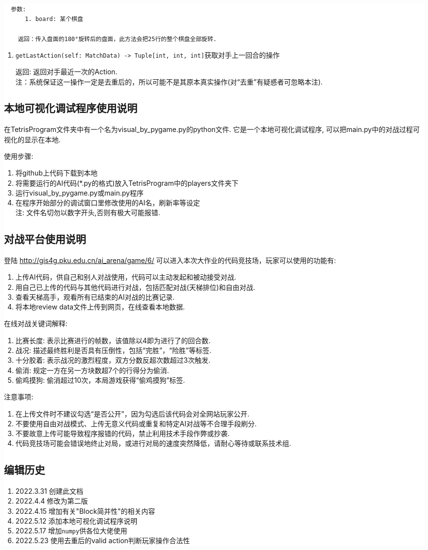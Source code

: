       参数:
          1. board: 某个棋盘  

        返回：传入盘面的180°旋转后的盘面，此方法会把25行的整个棋盘全部旋转.  

   1. `getLastAction(self: MatchData) -> Tuple[int, int, int]`获取对手上一回合的操作  

       返回: 返回对手最近一次的Action.  
       注：系统保证这一操作一定是去重后的，所以可能不是其原本真实操作(对“去重”有疑惑者可忽略本注).  

## 本地可视化调试程序使用说明

在TetrisProgram文件夹中有一个名为visual_by_pygame.py的python文件. 它是一个本地可视化调试程序, 可以把main.py中的对战过程可视化的显示在本地.  

使用步骤:
  
   1. 将github上代码下载到本地
   2. 将需要运行的AI代码(*.py的格式)放入TetrisProgram中的players文件夹下
   3. 运行visual_by_pygame.py或main.py程序
   4. 在程序开始部分的调试窗口里修改使用的AI名，刷新率等设定  
      注: 文件名切勿以数字开头,否则有极大可能报错.

## 对战平台使用说明  

登陆 http://gis4g.pku.edu.cn/ai_arena/game/6/ 可以进入本次大作业的代码竞技场，玩家可以使用的功能有:  
  
   1. 上传AI代码，供自己和别人对战使用，代码可以主动发起和被动接受对战.
   2. 用自己已上传的代码与其他代码进行对战，包括匹配对战(天梯排位)和自由对战.
   3. 查看天梯高手，观看所有已结束的AI对战的比赛记录.  
   4. 将本地review data文件上传到网页，在线查看本地数据.  

在线对战关键词解释:  

   1. 比赛长度: 表示比赛进行的帧数，该值除以4即为进行了的回合数.
   2. 战况: 描述最终胜利是否具有压倒性，包括“完胜”，“险胜”等标签.  
   3. 十分胶着: 表示战况的激烈程度，双方分数反超次数超过3次触发.  
   4. 偷消: 规定一方在另一方块数超7个的行得分为偷消.  
   5. 偷鸡摸狗: 偷消超过10次，本局游戏获得“偷鸡摸狗”标签.  
  
注意事项:  
  
   1. 在上传文件时不建议勾选“是否公开”，因为勾选后该代码会对全网站玩家公开.  
   2. 不要使用自由对战模式、上传无意义代码或重复和特定AI对战等不合理手段刷分.  
   3. 不要故意上传可能导致程序报错的代码，禁止利用技术手段作弊或抄袭.  
   4. 代码竞技场可能会错误地终止对局，或进行对局的速度突然降低，请耐心等待或联系技术组.  

## 编辑历史

1. 2022.3.31 创建此文档
2. 2022.4.4 修改为第二版
3. 2022.4.15 增加有关"Block简并性"的相关内容
4. 2022.5.12 添加本地可视化调试程序说明
5. 2022.5.17 增加`numpy`供各位大佬使用
6. 2022.5.23 使用去重后的valid action判断玩家操作合法性